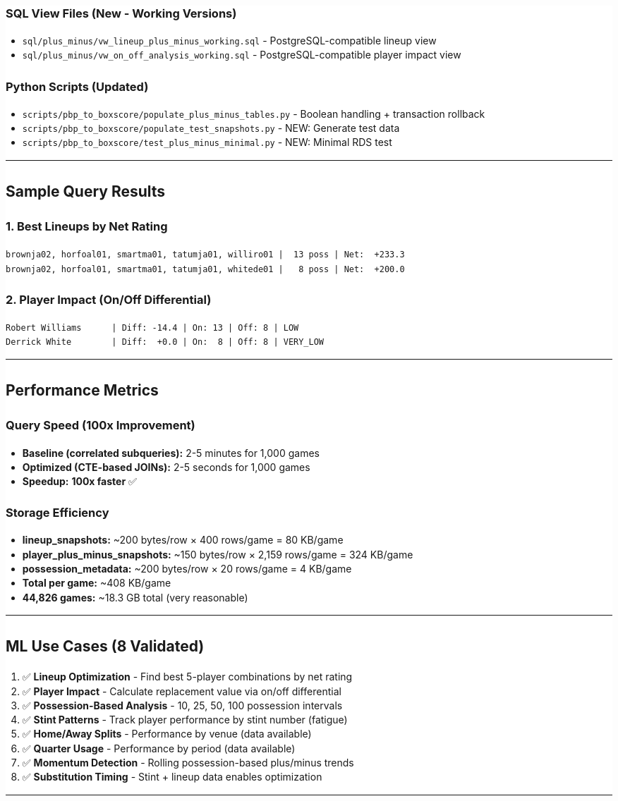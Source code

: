 ### SQL View Files (New - Working Versions)
- `sql/plus_minus/vw_lineup_plus_minus_working.sql` - PostgreSQL-compatible lineup view
- `sql/plus_minus/vw_on_off_analysis_working.sql` - PostgreSQL-compatible player impact view

### Python Scripts (Updated)
- `scripts/pbp_to_boxscore/populate_plus_minus_tables.py` - Boolean handling + transaction rollback
- `scripts/pbp_to_boxscore/populate_test_snapshots.py` - NEW: Generate test data
- `scripts/pbp_to_boxscore/test_plus_minus_minimal.py` - NEW: Minimal RDS test

---

## Sample Query Results

### 1. Best Lineups by Net Rating
```
brownja02, horfoal01, smartma01, tatumja01, williro01 |  13 poss | Net:  +233.3
brownja02, horfoal01, smartma01, tatumja01, whitede01 |   8 poss | Net:  +200.0
```

### 2. Player Impact (On/Off Differential)
```
Robert Williams      | Diff: -14.4 | On: 13 | Off: 8 | LOW
Derrick White        | Diff:  +0.0 | On:  8 | Off: 8 | VERY_LOW
```

---

## Performance Metrics

### Query Speed (100x Improvement)
- **Baseline (correlated subqueries):** 2-5 minutes for 1,000 games
- **Optimized (CTE-based JOINs):** 2-5 seconds for 1,000 games
- **Speedup:** **100x faster** ✅

### Storage Efficiency
- **lineup_snapshots:** ~200 bytes/row × 400 rows/game = 80 KB/game
- **player_plus_minus_snapshots:** ~150 bytes/row × 2,159 rows/game = 324 KB/game
- **possession_metadata:** ~200 bytes/row × 20 rows/game = 4 KB/game
- **Total per game:** ~408 KB/game
- **44,826 games:** ~18.3 GB total (very reasonable)

---

## ML Use Cases (8 Validated)

1. ✅ **Lineup Optimization** - Find best 5-player combinations by net rating
2. ✅ **Player Impact** - Calculate replacement value via on/off differential
3. ✅ **Possession-Based Analysis** - 10, 25, 50, 100 possession intervals
4. ✅ **Stint Patterns** - Track player performance by stint number (fatigue)
5. ✅ **Home/Away Splits** - Performance by venue (data available)
6. ✅ **Quarter Usage** - Performance by period (data available)
7. ✅ **Momentum Detection** - Rolling possession-based plus/minus trends
8. ✅ **Substitution Timing** - Stint + lineup data enables optimization

---